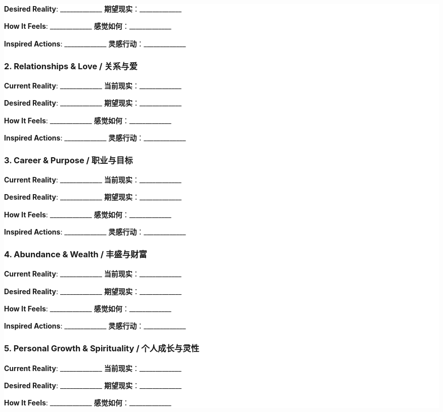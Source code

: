 **Desired Reality**: _____________
**期望现实**：_____________

**How It Feels**: _____________
**感觉如何**：_____________

**Inspired Actions**: _____________
**灵感行动**：_____________

### 2. Relationships & Love / 关系与爱
**Current Reality**: _____________
**当前现实**：_____________

**Desired Reality**: _____________
**期望现实**：_____________

**How It Feels**: _____________
**感觉如何**：_____________

**Inspired Actions**: _____________
**灵感行动**：_____________

### 3. Career & Purpose / 职业与目标
**Current Reality**: _____________
**当前现实**：_____________

**Desired Reality**: _____________
**期望现实**：_____________

**How It Feels**: _____________
**感觉如何**：_____________

**Inspired Actions**: _____________
**灵感行动**：_____________

### 4. Abundance & Wealth / 丰盛与财富
**Current Reality**: _____________
**当前现实**：_____________

**Desired Reality**: _____________
**期望现实**：_____________

**How It Feels**: _____________
**感觉如何**：_____________

**Inspired Actions**: _____________
**灵感行动**：_____________

### 5. Personal Growth & Spirituality / 个人成长与灵性
**Current Reality**: _____________
**当前现实**：_____________

**Desired Reality**: _____________
**期望现实**：_____________

**How It Feels**: _____________
**感觉如何**：_____________
